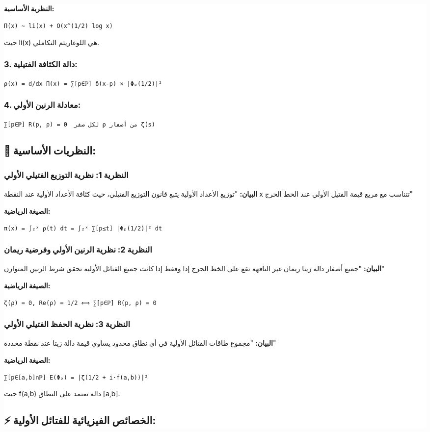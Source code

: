 **النظرية الأساسية:**
```
Π(x) ~ li(x) + O(x^(1/2) log x)
```
حيث li(x) هي اللوغاريتم التكاملي.

### **3. دالة الكثافة الفتيلية:**

```
ρ(x) = d/dx Π(x) = ∑[p∈ℙ] δ(x-p) × |Φₚ(1/2)|²
```

### **4. معادلة الرنين الأولي:**

```
∑[p∈ℙ] R(p, ρ) = 0  لكل صفر ρ من أصفار ζ(s)
```

## 🎯 **النظريات الأساسية:**

### **النظرية 1: نظرية التوزيع الفتيلي الأولي**

**البيان:** 
"توزيع الأعداد الأولية يتبع قانون التوزيع الفتيلي، حيث كثافة الأعداد الأولية عند النقطة x تتناسب مع مربع قيمة الفتيل الأولي عند الخط الحرج"

**الصيغة الرياضية:**
```
π(x) = ∫₂ˣ ρ(t) dt = ∫₂ˣ ∑[p≤t] |Φₚ(1/2)|² dt
```

### **النظرية 2: نظرية الرنين الأولي وفرضية ريمان**

**البيان:**
"جميع أصفار دالة زيتا ريمان غير التافهة تقع على الخط الحرج إذا وفقط إذا كانت جميع الفتائل الأولية تحقق شرط الرنين المتوازن"

**الصيغة الرياضية:**
```
ζ(ρ) = 0, Re(ρ) = 1/2 ⟺ ∑[p∈ℙ] R(p, ρ) = 0
```

### **النظرية 3: نظرية الحفظ الفتيلي الأولي**

**البيان:**
"مجموع طاقات الفتائل الأولية في أي نطاق محدود يساوي قيمة دالة زيتا عند نقطة محددة"

**الصيغة الرياضية:**
```
∑[p∈[a,b]∩ℙ] E(Φₚ) = |ζ(1/2 + i·f(a,b))|²
```
حيث f(a,b) دالة تعتمد على النطاق [a,b].

## ⚡ **الخصائص الفيزيائية للفتائل الأولية:**
